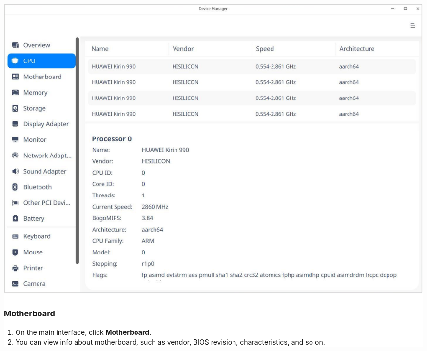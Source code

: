 ![0|cpu](fig/k_cpu.png)

### Motherboard 

1. On the main interface, click **Motherboard**. 
2. You can view info about motherboard, such as vendor, BIOS revision, characteristics, and so on.
